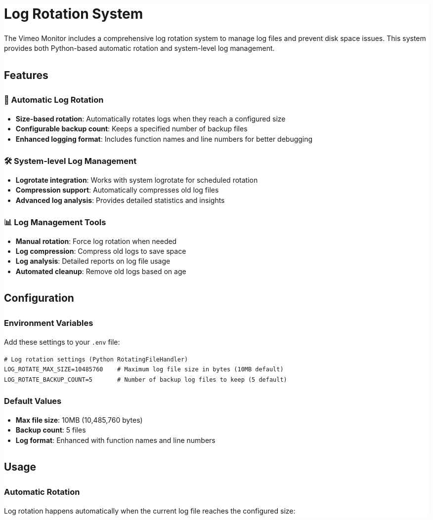 # Log Rotation System

The Vimeo Monitor includes a comprehensive log rotation system to manage log files and prevent disk space issues. This system provides both Python-based automatic rotation and system-level log management.

## Features

### 🔄 Automatic Log Rotation

- **Size-based rotation**: Automatically rotates logs when they reach a configured size
- **Configurable backup count**: Keeps a specified number of backup files
- **Enhanced logging format**: Includes function names and line numbers for better debugging

### 🛠️ System-level Log Management

- **Logrotate integration**: Works with system logrotate for scheduled rotation
- **Compression support**: Automatically compresses old log files
- **Advanced log analysis**: Provides detailed statistics and insights

### 📊 Log Management Tools

- **Manual rotation**: Force log rotation when needed
- **Log compression**: Compress old logs to save space
- **Log analysis**: Detailed reports on log file usage
- **Automated cleanup**: Remove old logs based on age

## Configuration

### Environment Variables

Add these settings to your `.env` file:

```env
# Log rotation settings (Python RotatingFileHandler)
LOG_ROTATE_MAX_SIZE=10485760    # Maximum log file size in bytes (10MB default)
LOG_ROTATE_BACKUP_COUNT=5       # Number of backup log files to keep (5 default)
```

### Default Values

- **Max file size**: 10MB (10,485,760 bytes)
- **Backup count**: 5 files
- **Log format**: Enhanced with function names and line numbers

## Usage

### Automatic Rotation

Log rotation happens automatically when the current log file reaches the configured size:
